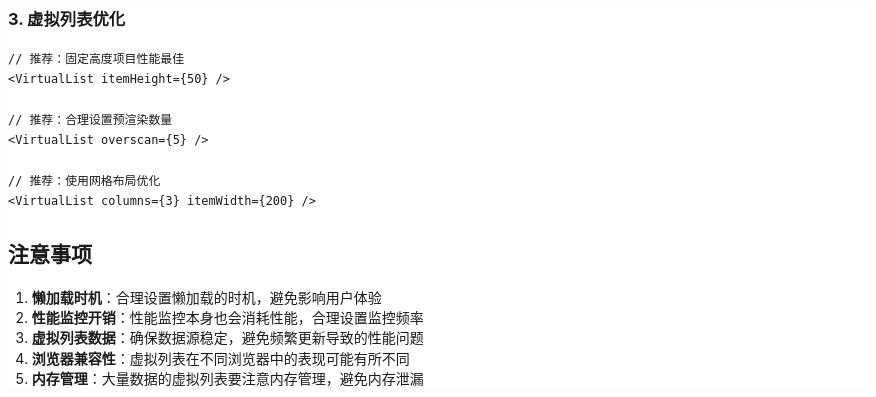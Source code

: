 ### 3. 虚拟列表优化

```tsx
// 推荐：固定高度项目性能最佳
<VirtualList itemHeight={50} />

// 推荐：合理设置预渲染数量
<VirtualList overscan={5} />

// 推荐：使用网格布局优化
<VirtualList columns={3} itemWidth={200} />
```

## 注意事项

1. **懒加载时机**：合理设置懒加载的时机，避免影响用户体验
2. **性能监控开销**：性能监控本身也会消耗性能，合理设置监控频率
3. **虚拟列表数据**：确保数据源稳定，避免频繁更新导致的性能问题
4. **浏览器兼容性**：虚拟列表在不同浏览器中的表现可能有所不同
5. **内存管理**：大量数据的虚拟列表要注意内存管理，避免内存泄漏